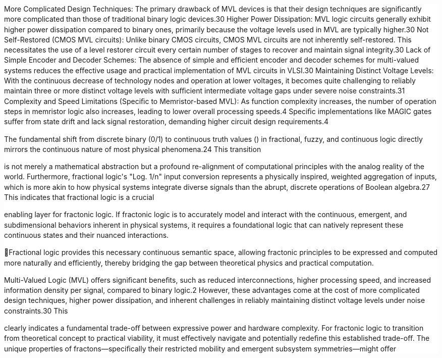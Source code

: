 More Complicated Design Techniques: The primary drawback of  MVL devices is that their 
design techniques are signiﬁcantly more complicated than those of  traditional binary logic 
devices.30
Higher Power Dissipation: MVL logic circuits generally exhibit higher power dissipation 
compared to binary ones, primarily because the voltage levels used in MVL are typically 
higher.30
Not Self-Restored (CMOS MVL circuits): Unlike binary CMOS circuits, CMOS MVL circuits are 
not inherently self-restored. This necessitates the use of  a level restorer circuit every certain 
number of  stages to recover and maintain signal integrity.30
Lack of Simple Encoder and Decoder Schemes: The absence of  simple and eﬃcient encoder 
and decoder schemes for multi-valued systems reduces the eﬀective usage and practical 
implementation of  MVL circuits in VLSI.30
Maintaining Distinct Voltage Levels: With the continuous decrease of  technology nodes and 
operation at lower voltages, it becomes quite challenging to reliably maintain three or more 
distinct voltage levels with suﬃcient intermediate voltage gaps under severe noise constraints.31
Complexity and Speed Limitations (Speciﬁc to Memristor-based MVL): As function 
complexity increases, the number of  operation steps in memristor logic also increases, leading to 
lower overall processing speeds.4 Speciﬁc implementations like MAGIC gates suﬀer from state 
drift and lack signal restoration, demanding higher circuit design requirements.4

The fundamental shift from discrete binary (0/1) to continuous truth values () in fractional, fuzzy, and 
continuous logic directly mirrors the continuous nature of  most physical phenomena.24 This transition 

is not merely a mathematical abstraction but a profound re-alignment of  computational principles with 
the analog reality of  the world. Furthermore, fractional logic's "Log. 1/n" input conversion represents a 
physically inspired, weighted aggregation of  inputs, which is more akin to how physical systems 
integrate diverse signals than the abrupt, discrete operations of  Boolean algebra.27 This indicates 
that fractional logic is a crucial 

enabling layer for fractonic logic. If  fractonic logic is to accurately model and interact with the 
continuous, emergent, and subdimensional behaviors inherent in physical systems, it requires a 
foundational logic that can natively represent these continuous states and their nuanced interactions. 

Fractional logic provides this necessary continuous semantic space, allowing fractonic principles to be 
expressed and computed more naturally and eﬃciently, thereby bridging the gap between theoretical 
physics and practical computation.

Multi-Valued Logic (MVL) oﬀers signiﬁcant beneﬁts, such as reduced interconnections, higher 
processing speed, and increased information density per signal, compared to binary logic.2 However, 
these advantages come at the cost of  more complicated design techniques, higher power dissipation, 
and inherent challenges in reliably maintaining distinct voltage levels under noise constraints.30 This 

clearly indicates a fundamental trade-oﬀ between expressive power and hardware complexity. For 
fractonic logic to transition from theoretical concept to practical viability, it must eﬀectively navigate 
and potentially redeﬁne this established trade-oﬀ. The unique properties of  fractons—speciﬁcally their 
restricted mobility and emergent subsystem symmetries—might oﬀer 
